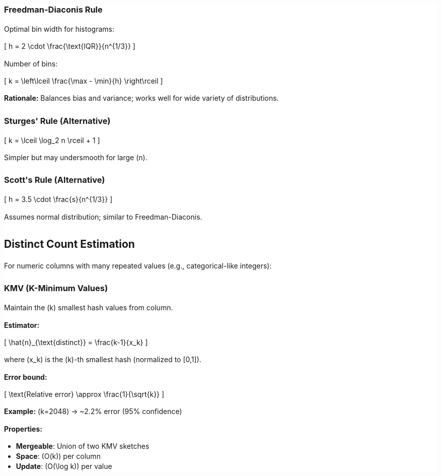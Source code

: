 ### Freedman-Diaconis Rule

Optimal bin width for histograms:

\[
h = 2 \cdot \frac{\text{IQR}}{n^{1/3}}
\]

Number of bins:

\[
k = \left\lceil \frac{\max - \min}{h} \right\rceil
\]

**Rationale:** Balances bias and variance; works well for wide variety of distributions.

### Sturges' Rule (Alternative)

\[
k = \lceil \log_2 n \rceil + 1
\]

Simpler but may undersmooth for large \(n\).

### Scott's Rule (Alternative)

\[
h = 3.5 \cdot \frac{s}{n^{1/3}}
\]

Assumes normal distribution; similar to Freedman-Diaconis.

## Distinct Count Estimation

For numeric columns with many repeated values (e.g., categorical-like integers):

### KMV (K-Minimum Values)

Maintain the \(k\) smallest hash values from column.

**Estimator:**

\[
\hat{n}_{\text{distinct}} = \frac{k-1}{x_k}
\]

where \(x_k\) is the \(k\)-th smallest hash (normalized to [0,1]).

**Error bound:**

\[
\text{Relative error} \approx \frac{1}{\sqrt{k}}
\]

**Example:** \(k=2048\) → ~2.2% error (95% confidence)

**Properties:**
- **Mergeable**: Union of two KMV sketches
- **Space**: \(O(k)\) per column
- **Update**: \(O(\log k)\) per value
